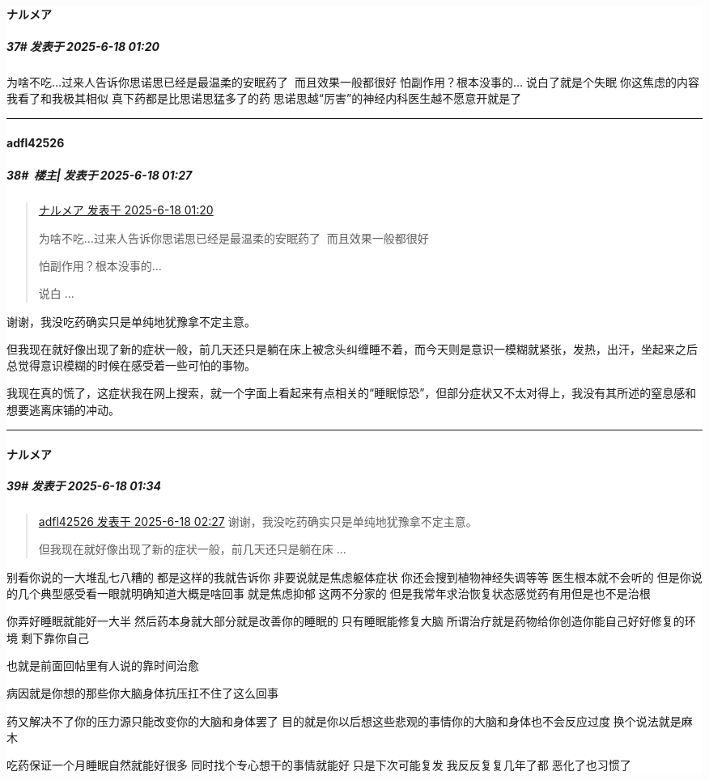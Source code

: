 ####  ナルメア  
##### 37#       发表于 2025-6-18 01:20

为啥不吃…过来人告诉你思诺思已经是最温柔的安眠药了  而且效果一般都很好 
怕副作用？根本没事的…
说白了就是个失眠
你这焦虑的内容我看了和我极其相似 
真下药都是比思诺思猛多了的药
思诺思越“厉害”的神经内科医生越不愿意开就是了 

*****

####  adfl42526  
##### 38#         楼主| 发表于 2025-6-18 01:27

<blockquote><a href="httphttps://stage1st.com/2b/forum.php?mod=redirect&amp;goto=findpost&amp;pid=67957182&amp;ptid=2253791" target="_blank">ナルメア 发表于 2025-6-18 01:20</a>

为啥不吃…过来人告诉你思诺思已经是最温柔的安眠药了  而且效果一般都很好 

怕副作用？根本没事的…

说白 ...</blockquote>
谢谢，我没吃药确实只是单纯地犹豫拿不定主意。

但我现在就好像出现了新的症状一般，前几天还只是躺在床上被念头纠缠睡不着，而今天则是意识一模糊就紧张，发热，出汗，坐起来之后总觉得意识模糊的时候在感受着一些可怕的事物。

我现在真的慌了，这症状我在网上搜索，就一个字面上看起来有点相关的“睡眠惊恐”，但部分症状又不太对得上，我没有其所述的窒息感和想要逃离床铺的冲动。

*****

####  ナルメア  
##### 39#       发表于 2025-6-18 01:34

<blockquote><a href="httphttps://stage1st.com/2b/forum.php?mod=redirect&amp;goto=findpost&amp;pid=67957211&amp;ptid=2253791" target="_blank">adfl42526 发表于 2025-6-18 02:27</a>
谢谢，我没吃药确实只是单纯地犹豫拿不定主意。

但我现在就好像出现了新的症状一般，前几天还只是躺在床 ...</blockquote>
别看你说的一大堆乱七八糟的
都是这样的我就告诉你 非要说就是焦虑躯体症状 你还会搜到植物神经失调等等 
医生根本就不会听的 但是你说的几个典型感受看一眼就明确知道大概是啥回事
就是焦虑抑郁 这两不分家的
但是我常年求治恢复状态感觉药有用但是也不是治根

你弄好睡眠就能好一大半 然后药本身就大部分就是改善你的睡眠的 
只有睡眠能修复大脑 
所谓治疗就是药物给你创造你能自己好好修复的环境 剩下靠你自己

也就是前面回帖里有人说的靠时间治愈

病因就是你想的那些你大脑身体抗压扛不住了这么回事

药又解决不了你的压力源只能改变你的大脑和身体罢了 目的就是你以后想这些悲观的事情你的大脑和身体也不会反应过度 换个说法就是麻木 

吃药保证一个月睡眠自然就能好很多 同时找个专心想干的事情就能好 只是下次可能复发 我反反复复几年了都 恶化了也习惯了 
